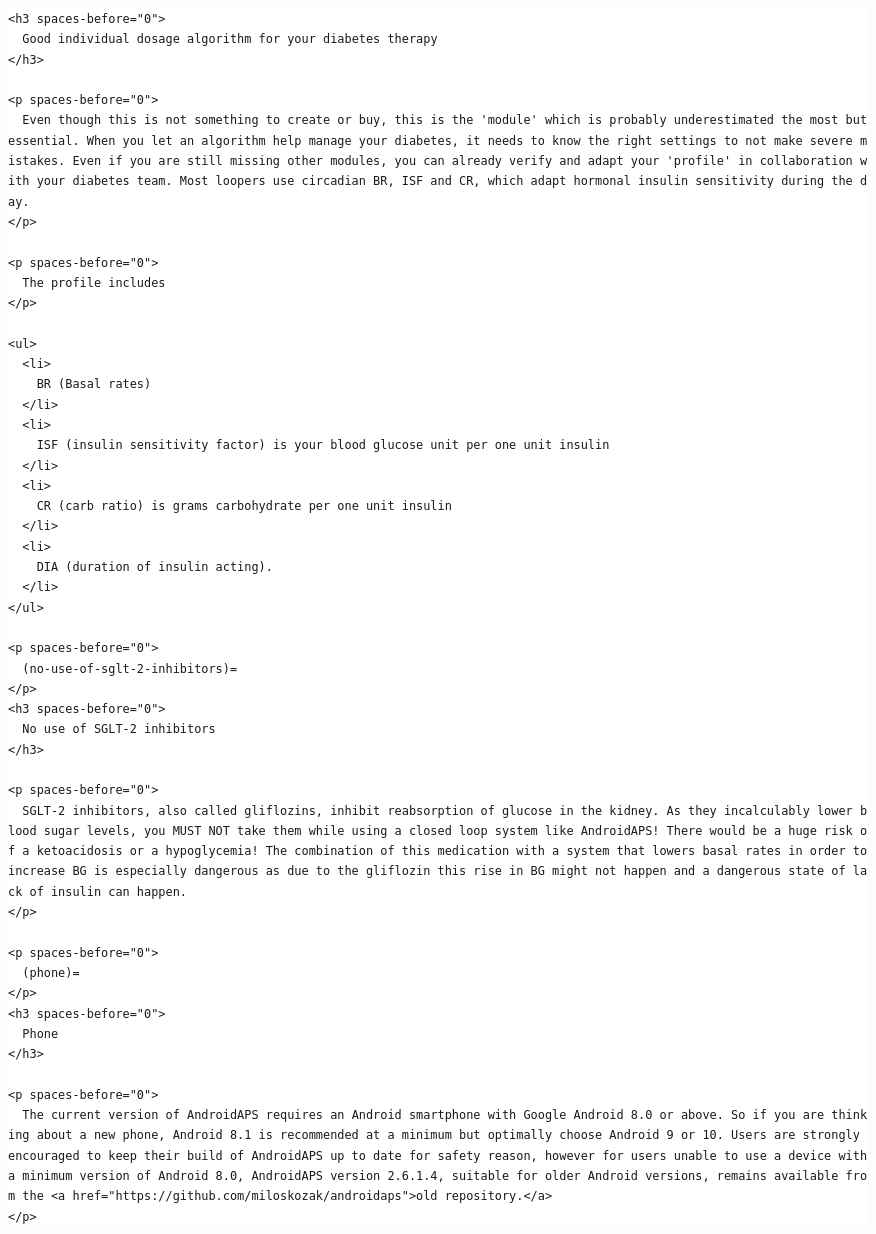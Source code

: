 ```{image} ../images/modules.png
<h3 spaces-before="0">
  Good individual dosage algorithm for your diabetes therapy
</h3>

<p spaces-before="0">
  Even though this is not something to create or buy, this is the 'module' which is probably underestimated the most but essential. When you let an algorithm help manage your diabetes, it needs to know the right settings to not make severe mistakes. Even if you are still missing other modules, you can already verify and adapt your 'profile' in collaboration with your diabetes team. Most loopers use circadian BR, ISF and CR, which adapt hormonal insulin sensitivity during the day.
</p>

<p spaces-before="0">
  The profile includes
</p>

<ul>
  <li>
    BR (Basal rates)
  </li>
  <li>
    ISF (insulin sensitivity factor) is your blood glucose unit per one unit insulin
  </li>
  <li>
    CR (carb ratio) is grams carbohydrate per one unit insulin
  </li>
  <li>
    DIA (duration of insulin acting).
  </li>
</ul>

<p spaces-before="0">
  (no-use-of-sglt-2-inhibitors)=
</p>
<h3 spaces-before="0">
  No use of SGLT-2 inhibitors
</h3>

<p spaces-before="0">
  SGLT-2 inhibitors, also called gliflozins, inhibit reabsorption of glucose in the kidney. As they incalculably lower blood sugar levels, you MUST NOT take them while using a closed loop system like AndroidAPS! There would be a huge risk of a ketoacidosis or a hypoglycemia! The combination of this medication with a system that lowers basal rates in order to increase BG is especially dangerous as due to the gliflozin this rise in BG might not happen and a dangerous state of lack of insulin can happen.
</p>

<p spaces-before="0">
  (phone)=
</p>
<h3 spaces-before="0">
  Phone
</h3>

<p spaces-before="0">
  The current version of AndroidAPS requires an Android smartphone with Google Android 8.0 or above. So if you are thinking about a new phone, Android 8.1 is recommended at a minimum but optimally choose Android 9 or 10. Users are strongly encouraged to keep their build of AndroidAPS up to date for safety reason, however for users unable to use a device with a minimum version of Android 8.0, AndroidAPS version 2.6.1.4, suitable for older Android versions, remains available from the <a href="https://github.com/miloskozak/androidaps">old repository.</a>
</p>

```